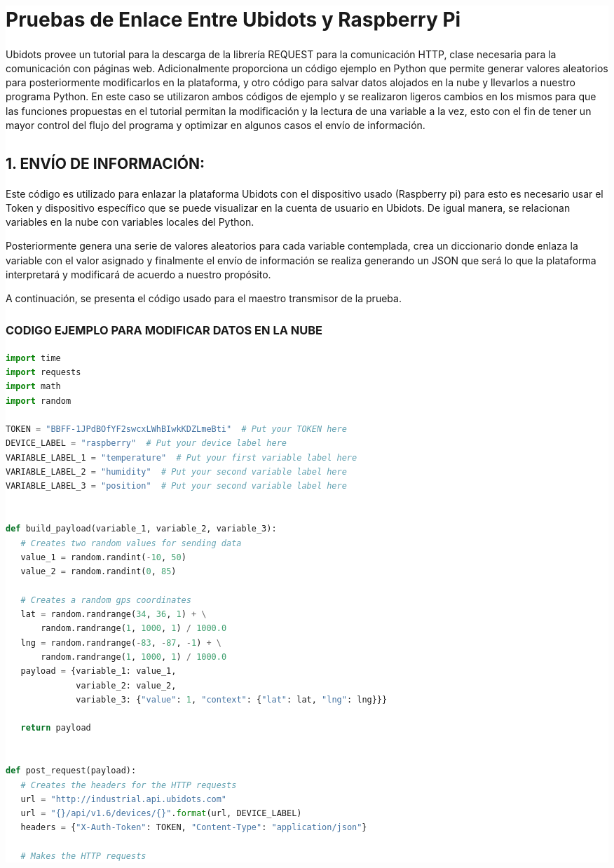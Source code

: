 # Pruebas de Enlace Entre Ubidots y Raspberry Pi

Ubidots provee un tutorial para la descarga de la librería REQUEST  para la comunicación HTTP, clase necesaria para la comunicación con páginas web. Adicionalmente proporciona un código ejemplo en Python que permite generar valores aleatorios para posteriormente modificarlos en la plataforma, y otro código para salvar datos alojados en la nube y llevarlos a nuestro programa Python. En este caso se utilizaron ambos códigos de ejemplo y se realizaron ligeros cambios en los mismos para que las funciones propuestas en el tutorial permitan la modificación y la lectura de una variable a la vez, esto con el fin de tener un mayor control del flujo del programa y optimizar en algunos casos el envío de información.

## 1. ENVÍO DE INFORMACIÓN:
Este código es utilizado para enlazar la plataforma Ubidots con el dispositivo usado (Raspberry pi) para esto es necesario usar el Token y dispositivo específico que se puede visualizar en la cuenta de usuario en Ubidots. De igual manera, se relacionan variables en la nube con variables locales del Python. 

Posteriormente genera una serie de valores aleatorios para cada variable contemplada, crea un diccionario donde enlaza la variable con el valor asignado y finalmente el envío de información se realiza generando un JSON que será lo que la plataforma interpretará y modificará de acuerdo a nuestro propósito.

A continuación, se presenta el código usado para el maestro transmisor de la prueba.

### CODIGO EJEMPLO PARA MODIFICAR DATOS EN LA NUBE

 ```python
import time
import requests
import math
import random

TOKEN = "BBFF-1JPdBOfYF2swcxLWhBIwkKDZLmeBti"  # Put your TOKEN here
DEVICE_LABEL = "raspberry"  # Put your device label here 
VARIABLE_LABEL_1 = "temperature"  # Put your first variable label here
VARIABLE_LABEL_2 = "humidity"  # Put your second variable label here
VARIABLE_LABEL_3 = "position"  # Put your second variable label here


def build_payload(variable_1, variable_2, variable_3):
    # Creates two random values for sending data
    value_1 = random.randint(-10, 50)
    value_2 = random.randint(0, 85)

    # Creates a random gps coordinates
    lat = random.randrange(34, 36, 1) + \
        random.randrange(1, 1000, 1) / 1000.0
    lng = random.randrange(-83, -87, -1) + \
        random.randrange(1, 1000, 1) / 1000.0
    payload = {variable_1: value_1,
               variable_2: value_2,
               variable_3: {"value": 1, "context": {"lat": lat, "lng": lng}}}

    return payload


def post_request(payload):
    # Creates the headers for the HTTP requests
    url = "http://industrial.api.ubidots.com"
    url = "{}/api/v1.6/devices/{}".format(url, DEVICE_LABEL)
    headers = {"X-Auth-Token": TOKEN, "Content-Type": "application/json"}

    # Makes the HTTP requests
 ```